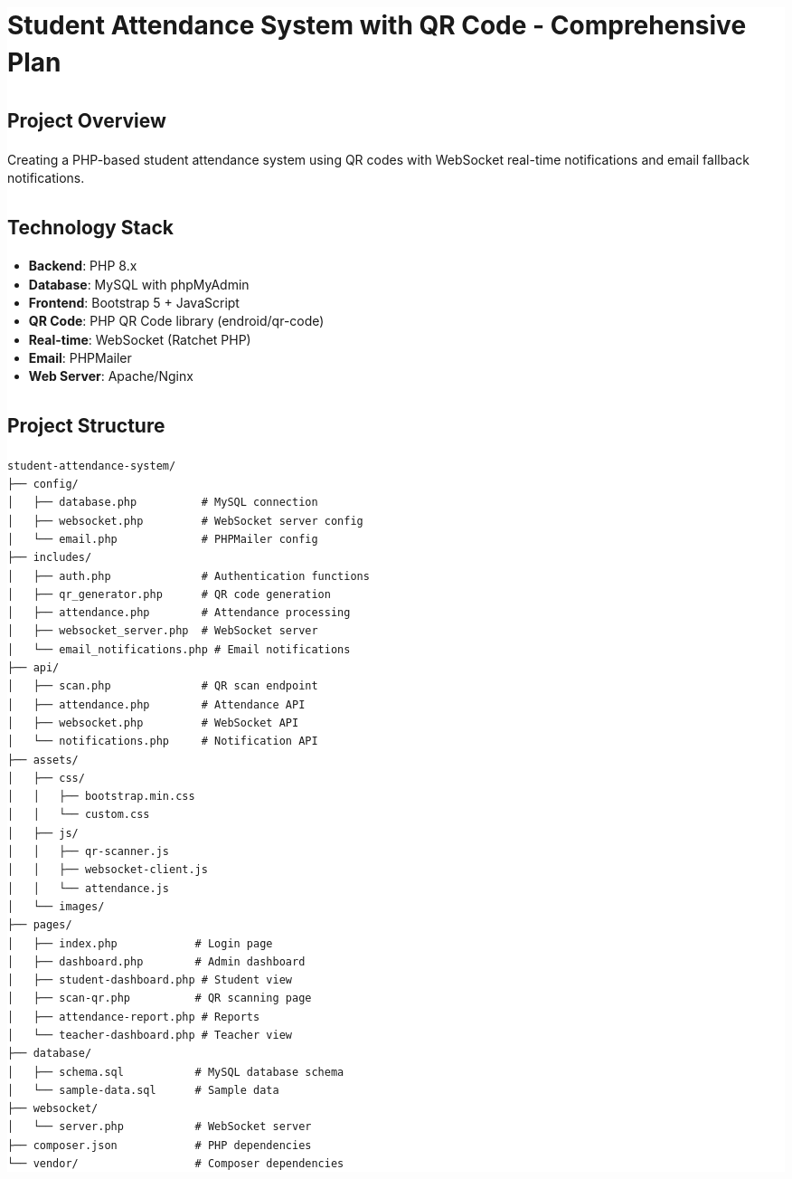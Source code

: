 # Student Attendance System with QR Code - Comprehensive Plan

## Project Overview
Creating a PHP-based student attendance system using QR codes with WebSocket real-time notifications and email fallback notifications.

## Technology Stack
- **Backend**: PHP 8.x
- **Database**: MySQL with phpMyAdmin
- **Frontend**: Bootstrap 5 + JavaScript
- **QR Code**: PHP QR Code library (endroid/qr-code)
- **Real-time**: WebSocket (Ratchet PHP)
- **Email**: PHPMailer
- **Web Server**: Apache/Nginx

## Project Structure
```
student-attendance-system/
├── config/
│   ├── database.php          # MySQL connection
│   ├── websocket.php         # WebSocket server config
│   └── email.php             # PHPMailer config
├── includes/
│   ├── auth.php              # Authentication functions
│   ├── qr_generator.php      # QR code generation
│   ├── attendance.php        # Attendance processing
│   ├── websocket_server.php  # WebSocket server
│   └── email_notifications.php # Email notifications
├── api/
│   ├── scan.php              # QR scan endpoint
│   ├── attendance.php        # Attendance API
│   ├── websocket.php         # WebSocket API
│   └── notifications.php     # Notification API
├── assets/
│   ├── css/
│   │   ├── bootstrap.min.css
│   │   └── custom.css
│   ├── js/
│   │   ├── qr-scanner.js
│   │   ├── websocket-client.js
│   │   └── attendance.js
│   └── images/
├── pages/
│   ├── index.php            # Login page
│   ├── dashboard.php        # Admin dashboard
│   ├── student-dashboard.php # Student view
│   ├── scan-qr.php          # QR scanning page
│   ├── attendance-report.php # Reports
│   └── teacher-dashboard.php # Teacher view
├── database/
│   ├── schema.sql           # MySQL database schema
│   └── sample-data.sql      # Sample data
├── websocket/
│   └── server.php           # WebSocket server
├── composer.json            # PHP dependencies
└── vendor/                  # Composer dependencies
```
